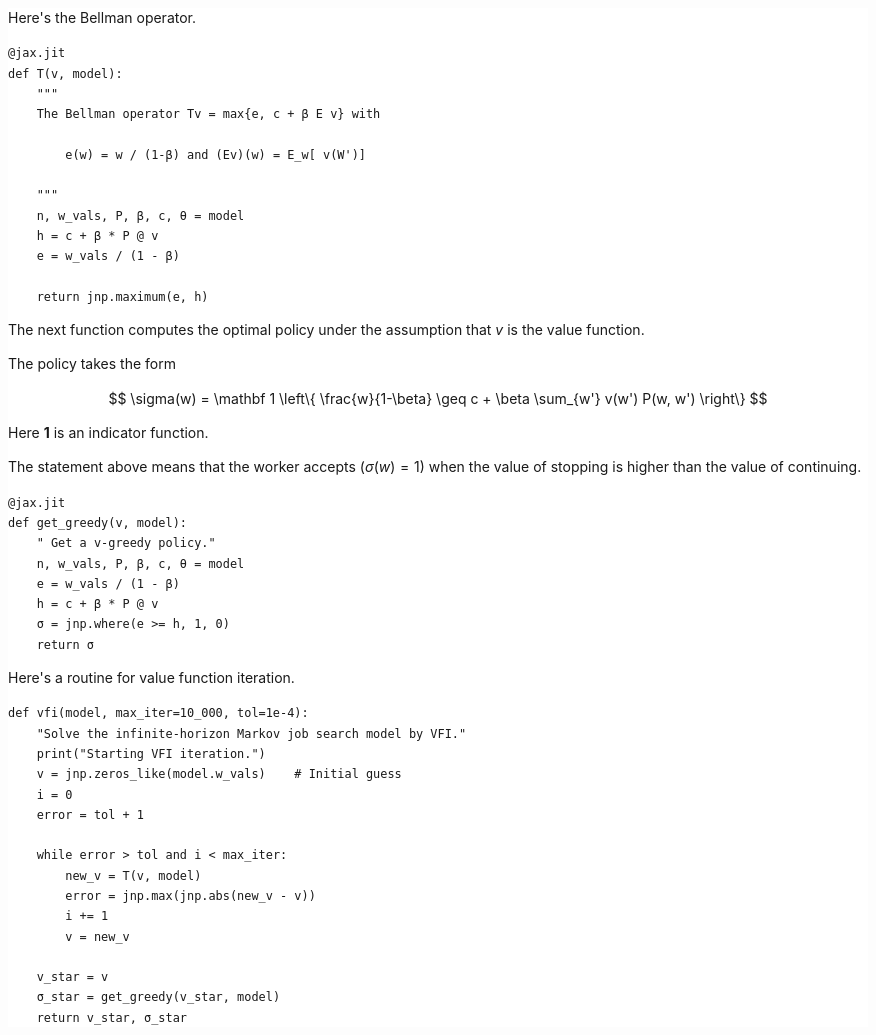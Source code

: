 Here's the Bellman operator.

```{code-cell} ipython3
@jax.jit
def T(v, model):
    """
    The Bellman operator Tv = max{e, c + β E v} with 

        e(w) = w / (1-β) and (Ev)(w) = E_w[ v(W')]

    """
    n, w_vals, P, β, c, θ = model
    h = c + β * P @ v
    e = w_vals / (1 - β)

    return jnp.maximum(e, h)
```

The next function computes the optimal policy under the assumption that $v$ is
                 the value function.

The policy takes the form

$$
    \sigma(w) = \mathbf 1 
        \left\{
            \frac{w}{1-\beta} \geq c + \beta \sum_{w'} v(w') P(w, w')
        \right\}
$$

Here $\mathbf 1$ is an indicator function.

The statement above means that the worker accepts ($\sigma(w) = 1$) when the value of stopping
is higher than the value of continuing.

```{code-cell} ipython3
@jax.jit
def get_greedy(v, model):
    " Get a v-greedy policy."
    n, w_vals, P, β, c, θ = model
    e = w_vals / (1 - β)
    h = c + β * P @ v
    σ = jnp.where(e >= h, 1, 0)
    return σ
```

Here's a routine for value function iteration.

```{code-cell} ipython3
def vfi(model, max_iter=10_000, tol=1e-4):
    "Solve the infinite-horizon Markov job search model by VFI."
    print("Starting VFI iteration.")
    v = jnp.zeros_like(model.w_vals)    # Initial guess
    i = 0
    error = tol + 1

    while error > tol and i < max_iter:
        new_v = T(v, model)
        error = jnp.max(jnp.abs(new_v - v))
        i += 1
        v = new_v

    v_star = v
    σ_star = get_greedy(v_star, model)
    return v_star, σ_star
```
